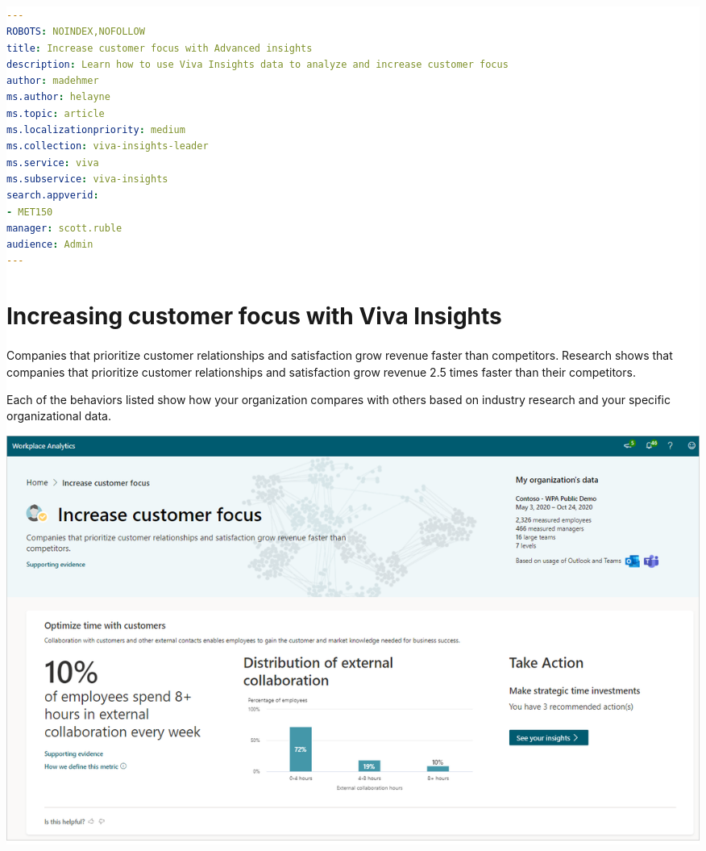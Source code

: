 ```yaml
---
ROBOTS: NOINDEX,NOFOLLOW
title: Increase customer focus with Advanced insights
description: Learn how to use Viva Insights data to analyze and increase customer focus
author: madehmer
ms.author: helayne
ms.topic: article
ms.localizationpriority: medium 
ms.collection: viva-insights-leader 
ms.service: viva 
ms.subservice: viva-insights 
search.appverid: 
- MET150 
manager: scott.ruble
audience: Admin
---
```


# Increasing customer focus with Viva Insights

Companies that prioritize customer relationships and satisfaction grow revenue faster than competitors. Research shows that companies that prioritize customer relationships and satisfaction grow revenue 2.5 times faster than their competitors.

Each of the behaviors listed show how your organization compares with others based on industry research and your specific organizational data.

![Increase customer focus insights.](../images/wpa/use/customer-focus.png)
